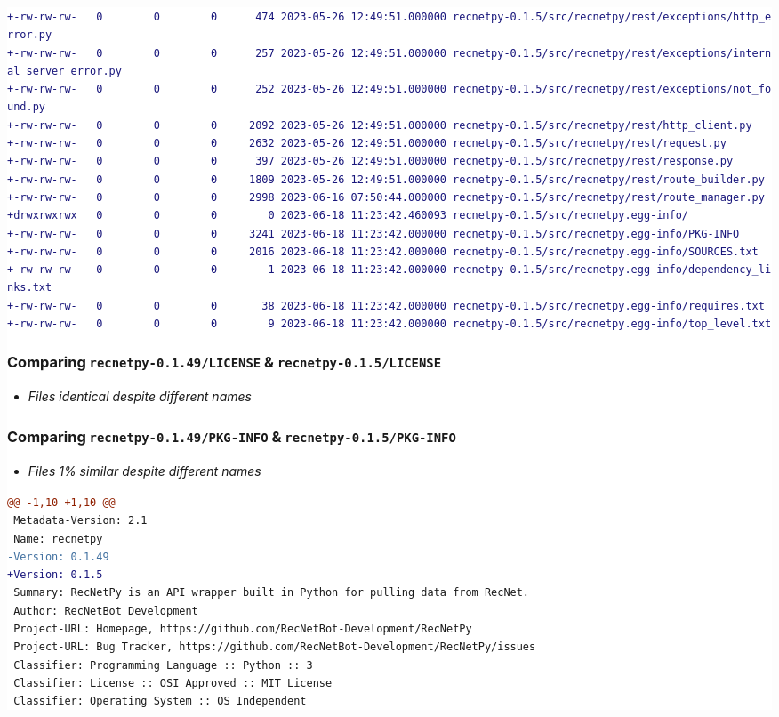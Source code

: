 ```diff
+-rw-rw-rw-   0        0        0      474 2023-05-26 12:49:51.000000 recnetpy-0.1.5/src/recnetpy/rest/exceptions/http_error.py
+-rw-rw-rw-   0        0        0      257 2023-05-26 12:49:51.000000 recnetpy-0.1.5/src/recnetpy/rest/exceptions/internal_server_error.py
+-rw-rw-rw-   0        0        0      252 2023-05-26 12:49:51.000000 recnetpy-0.1.5/src/recnetpy/rest/exceptions/not_found.py
+-rw-rw-rw-   0        0        0     2092 2023-05-26 12:49:51.000000 recnetpy-0.1.5/src/recnetpy/rest/http_client.py
+-rw-rw-rw-   0        0        0     2632 2023-05-26 12:49:51.000000 recnetpy-0.1.5/src/recnetpy/rest/request.py
+-rw-rw-rw-   0        0        0      397 2023-05-26 12:49:51.000000 recnetpy-0.1.5/src/recnetpy/rest/response.py
+-rw-rw-rw-   0        0        0     1809 2023-05-26 12:49:51.000000 recnetpy-0.1.5/src/recnetpy/rest/route_builder.py
+-rw-rw-rw-   0        0        0     2998 2023-06-16 07:50:44.000000 recnetpy-0.1.5/src/recnetpy/rest/route_manager.py
+drwxrwxrwx   0        0        0        0 2023-06-18 11:23:42.460093 recnetpy-0.1.5/src/recnetpy.egg-info/
+-rw-rw-rw-   0        0        0     3241 2023-06-18 11:23:42.000000 recnetpy-0.1.5/src/recnetpy.egg-info/PKG-INFO
+-rw-rw-rw-   0        0        0     2016 2023-06-18 11:23:42.000000 recnetpy-0.1.5/src/recnetpy.egg-info/SOURCES.txt
+-rw-rw-rw-   0        0        0        1 2023-06-18 11:23:42.000000 recnetpy-0.1.5/src/recnetpy.egg-info/dependency_links.txt
+-rw-rw-rw-   0        0        0       38 2023-06-18 11:23:42.000000 recnetpy-0.1.5/src/recnetpy.egg-info/requires.txt
+-rw-rw-rw-   0        0        0        9 2023-06-18 11:23:42.000000 recnetpy-0.1.5/src/recnetpy.egg-info/top_level.txt
```

### Comparing `recnetpy-0.1.49/LICENSE` & `recnetpy-0.1.5/LICENSE`

 * *Files identical despite different names*

### Comparing `recnetpy-0.1.49/PKG-INFO` & `recnetpy-0.1.5/PKG-INFO`

 * *Files 1% similar despite different names*

```diff
@@ -1,10 +1,10 @@
 Metadata-Version: 2.1
 Name: recnetpy
-Version: 0.1.49
+Version: 0.1.5
 Summary: RecNetPy is an API wrapper built in Python for pulling data from RecNet.
 Author: RecNetBot Development
 Project-URL: Homepage, https://github.com/RecNetBot-Development/RecNetPy
 Project-URL: Bug Tracker, https://github.com/RecNetBot-Development/RecNetPy/issues
 Classifier: Programming Language :: Python :: 3
 Classifier: License :: OSI Approved :: MIT License
 Classifier: Operating System :: OS Independent
```
